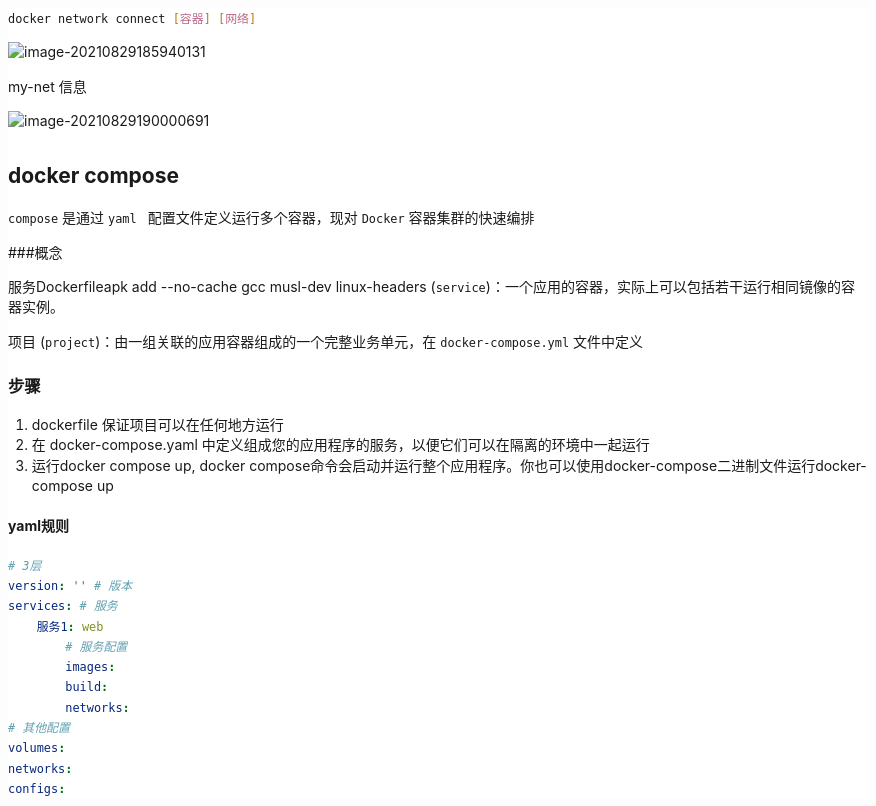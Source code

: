```sh
docker network connect [容器] [网络]
```

![image-20210829185940131](/Users/mac/xy/docker-demo/imgs/image-20210829185940131.png)

my-net 信息

![image-20210829190000691](/Users/mac/xy/docker-demo/imgs/image-20210829190000691.png)

## docker compose

`compose` 是通过 `yaml ` 配置文件定义运行多个容器，现对 `Docker` 容器集群的快速编排

###概念

服务Dockerfileapk add --no-cache gcc musl-dev linux-headers (`service`)：一个应用的容器，实际上可以包括若干运行相同镜像的容器实例。

项目 (`project`)：由一组关联的应用容器组成的一个完整业务单元，在 `docker-compose.yml` 文件中定义

### 步骤

1. dockerfile 保证项目可以在任何地方运行
2. 在 docker-compose.yaml 中定义组成您的应用程序的服务，以便它们可以在隔离的环境中一起运行
3. 运行docker compose up, docker compose命令会启动并运行整个应用程序。你也可以使用docker-compose二进制文件运行docker-compose up

#### yaml规则

```yaml
# 3层
version: '' # 版本
services: # 服务
	服务1: web
		# 服务配置
		images:
		build:
		networks:
# 其他配置
volumes:
networks:
configs:
```




